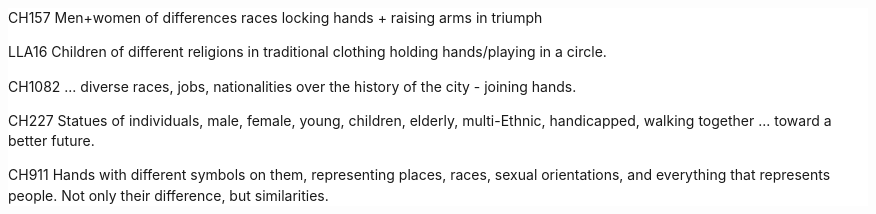 CH157		Men+women of differences races locking hands + raising arms in triumph

LLA16		Children of different religions in traditional clothing holding hands/playing in a circle.

CH1082	... diverse races, jobs, nationalities over the history of the city - joining hands.

CH227		Statues of individuals, male, female, young, children, elderly, multi-Ethnic, handicapped,
		walking together ... toward a better future.

CH911		Hands with different symbols on them, representing places, races, sexual orientations,
		and everything that represents people. Not only their difference, but similarities.
